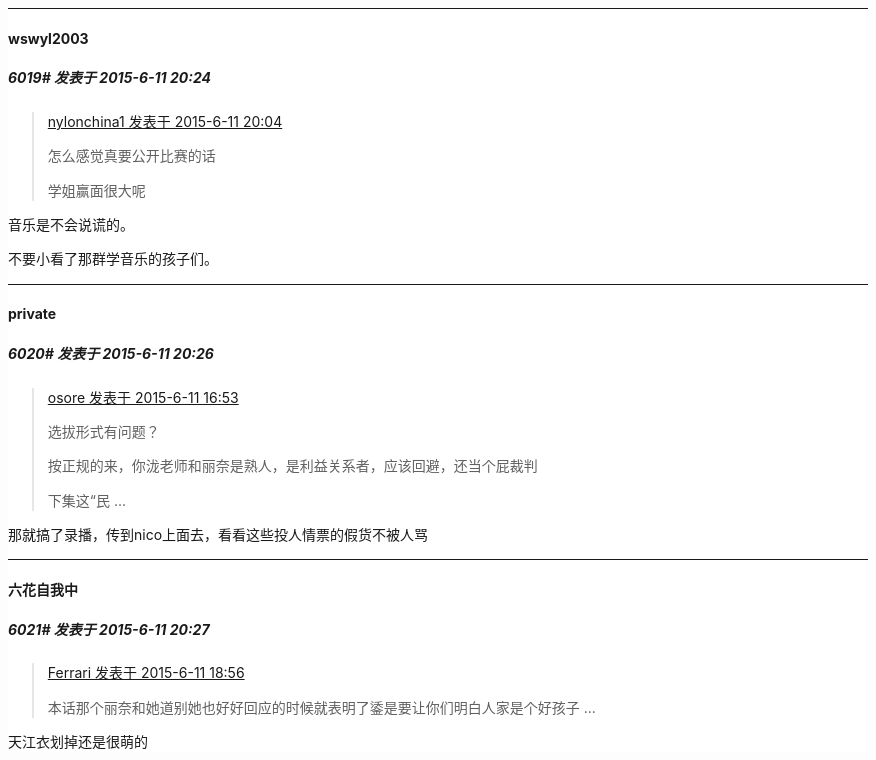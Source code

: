 





-----

####  wswyl2003  
##### 6019#       发表于 2015-6-11 20:24



<blockquote><a href="httphttps://bbs.saraba1st.com/2b/forum.php?mod=redirect&amp;goto=findpost&amp;pid=29229028&amp;ptid=1085129" target="_blank">nylonchina1 发表于 2015-6-11 20:04</a>

怎么感觉真要公开比赛的话


学姐赢面很大呢</blockquote>
音乐是不会说谎的。


不要小看了那群学音乐的孩子们。







-----

####  private  
##### 6020#       发表于 2015-6-11 20:26



<blockquote><a href="httphttps://bbs.saraba1st.com/2b/forum.php?mod=redirect&amp;goto=findpost&amp;pid=29227152&amp;ptid=1085129" target="_blank">osore 发表于 2015-6-11 16:53</a>

选拔形式有问题？

按正规的来，你泷老师和丽奈是熟人，是利益关系者，应该回避，还当个屁裁判

下集这“民 ...</blockquote>
那就搞了录播，传到nico上面去，看看这些投人情票的假货不被人骂







-----

####  六花自我中  
##### 6021#       发表于 2015-6-11 20:27



<blockquote><a href="httphttps://bbs.saraba1st.com/2b/forum.php?mod=redirect&amp;goto=findpost&amp;pid=29228408&amp;ptid=1085129" target="_blank">Ferrari 发表于 2015-6-11 18:56</a>

本话那个丽奈和她道别她也好好回应的时候就表明了鋈是要让你们明白人家是个好孩子 ...</blockquote>
天江衣划掉还是很萌的
